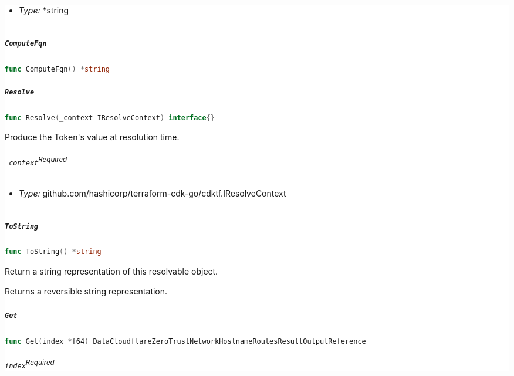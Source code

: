 - *Type:* *string

---

##### `ComputeFqn` <a name="ComputeFqn" id="@cdktf/provider-cloudflare.dataCloudflareZeroTrustNetworkHostnameRoutes.DataCloudflareZeroTrustNetworkHostnameRoutesResultList.computeFqn"></a>

```go
func ComputeFqn() *string
```

##### `Resolve` <a name="Resolve" id="@cdktf/provider-cloudflare.dataCloudflareZeroTrustNetworkHostnameRoutes.DataCloudflareZeroTrustNetworkHostnameRoutesResultList.resolve"></a>

```go
func Resolve(_context IResolveContext) interface{}
```

Produce the Token's value at resolution time.

###### `_context`<sup>Required</sup> <a name="_context" id="@cdktf/provider-cloudflare.dataCloudflareZeroTrustNetworkHostnameRoutes.DataCloudflareZeroTrustNetworkHostnameRoutesResultList.resolve.parameter._context"></a>

- *Type:* github.com/hashicorp/terraform-cdk-go/cdktf.IResolveContext

---

##### `ToString` <a name="ToString" id="@cdktf/provider-cloudflare.dataCloudflareZeroTrustNetworkHostnameRoutes.DataCloudflareZeroTrustNetworkHostnameRoutesResultList.toString"></a>

```go
func ToString() *string
```

Return a string representation of this resolvable object.

Returns a reversible string representation.

##### `Get` <a name="Get" id="@cdktf/provider-cloudflare.dataCloudflareZeroTrustNetworkHostnameRoutes.DataCloudflareZeroTrustNetworkHostnameRoutesResultList.get"></a>

```go
func Get(index *f64) DataCloudflareZeroTrustNetworkHostnameRoutesResultOutputReference
```

###### `index`<sup>Required</sup> <a name="index" id="@cdktf/provider-cloudflare.dataCloudflareZeroTrustNetworkHostnameRoutes.DataCloudflareZeroTrustNetworkHostnameRoutesResultList.get.parameter.index"></a>
